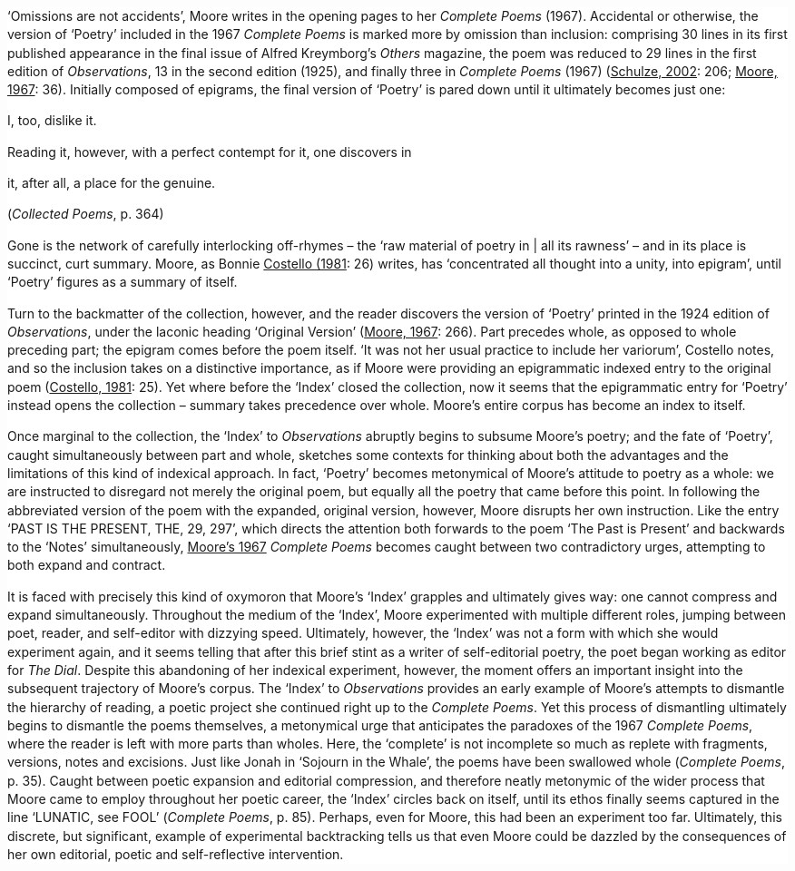 ‘Omissions are not accidents’, Moore writes in the opening pages to her _Complete Poems_ (1967). Accidental or otherwise, the version of ‘Poetry’ included in the 1967 _Complete Poems_ is marked more by omission than inclusion: comprising 30 lines in its first published appearance in the final issue of Alfred Kreymborg’s _Others_ magazine, the poem was reduced to 29 lines in the first edition of _Observations_, 13 in the second edition (1925), and finally three in _Complete Poems_ (1967) ([Schulze, 2002](https://www.liverpooluniversitypress.co.uk/doi/10.3828/indexer.2021.15#core-r44): 206; [Moore, 1967](https://www.liverpooluniversitypress.co.uk/doi/10.3828/indexer.2021.15#core-r35): 36). Initially composed of epigrams, the final version of ‘Poetry’ is pared down until it ultimately becomes just one:

I, too, dislike it.

Reading it, however, with a perfect contempt for it, one discovers in

it, after all, a place for the genuine.

(_Collected Poems_, p. 364)

Gone is the network of carefully interlocking off-rhymes – the ‘raw material of poetry in | all its rawness’ – and in its place is succinct, curt summary. Moore, as Bonnie [Costello (1981](https://www.liverpooluniversitypress.co.uk/doi/10.3828/indexer.2021.15#core-r13): 26) writes, has ‘concentrated all thought into a unity, into epigram’, until ‘Poetry’ figures as a summary of itself.

Turn to the backmatter of the collection, however, and the reader discovers the version of ‘Poetry’ printed in the 1924 edition of _Observations_, under the laconic heading ‘Original Version’ ([Moore, 1967](https://www.liverpooluniversitypress.co.uk/doi/10.3828/indexer.2021.15#core-r35): 266). Part precedes whole, as opposed to whole preceding part; the epigram comes before the poem itself. ‘It was not her usual practice to include her variorum’, Costello notes, and so the inclusion takes on a distinctive importance, as if Moore were providing an epigrammatic indexed entry to the original poem ([Costello, 1981](https://www.liverpooluniversitypress.co.uk/doi/10.3828/indexer.2021.15#core-r13): 25). Yet where before the ‘Index’ closed the collection, now it seems that the epigrammatic entry for ‘Poetry’ instead opens the collection – summary takes precedence over whole. Moore’s entire corpus has become an index to itself.

Once marginal to the collection, the ‘Index’ to _Observations_ abruptly begins to subsume Moore’s poetry; and the fate of ‘Poetry’, caught simultaneously between part and whole, sketches some contexts for thinking about both the advantages and the limitations of this kind of indexical approach. In fact, ‘Poetry’ becomes metonymical of Moore’s attitude to poetry as a whole: we are instructed to disregard not merely the original poem, but equally all the poetry that came before this point. In following the abbreviated version of the poem with the expanded, original version, however, Moore disrupts her own instruction. Like the entry ‘PAST IS THE PRESENT, THE, 29, 297’, which directs the attention both forwards to the poem ‘The Past is Present’ and backwards to the ‘Notes’ simultaneously, [Moore’s 1967](https://www.liverpooluniversitypress.co.uk/doi/10.3828/indexer.2021.15#core-r35) _Complete Poems_ becomes caught between two contradictory urges, attempting to both expand and contract.

It is faced with precisely this kind of oxymoron that Moore’s ‘Index’ grapples and ultimately gives way: one cannot compress and expand simultaneously. Throughout the medium of the ‘Index’, Moore experimented with multiple different roles, jumping between poet, reader, and self-editor with dizzying speed. Ultimately, however, the ‘Index’ was not a form with which she would experiment again, and it seems telling that after this brief stint as a writer of self-editorial poetry, the poet began working as editor for _The Dial_. Despite this abandoning of her indexical experiment, however, the moment offers an important insight into the subsequent trajectory of Moore’s corpus. The ‘Index’ to _Observations_ provides an early example of Moore’s attempts to dismantle the hierarchy of reading, a poetic project she continued right up to the _Complete Poems_. Yet this process of dismantling ultimately begins to dismantle the poems themselves, a metonymical urge that anticipates the paradoxes of the 1967 _Complete Poems_, where the reader is left with more parts than wholes. Here, the ‘complete’ is not incomplete so much as replete with fragments, versions, notes and excisions. Just like Jonah in ‘Sojourn in the Whale’, the poems have been swallowed whole (_Complete Poems_, p. 35). Caught between poetic expansion and editorial compression, and therefore neatly metonymic of the wider process that Moore came to employ throughout her poetic career, the ‘Index’ circles back on itself, until its ethos finally seems captured in the line ‘LUNATIC, see FOOL’ (_Complete Poems_, p. 85). Perhaps, even for Moore, this had been an experiment too far. Ultimately, this discrete, but significant, example of experimental backtracking tells us that even Moore could be dazzled by the consequences of her own editorial, poetic and self-reflective intervention.
